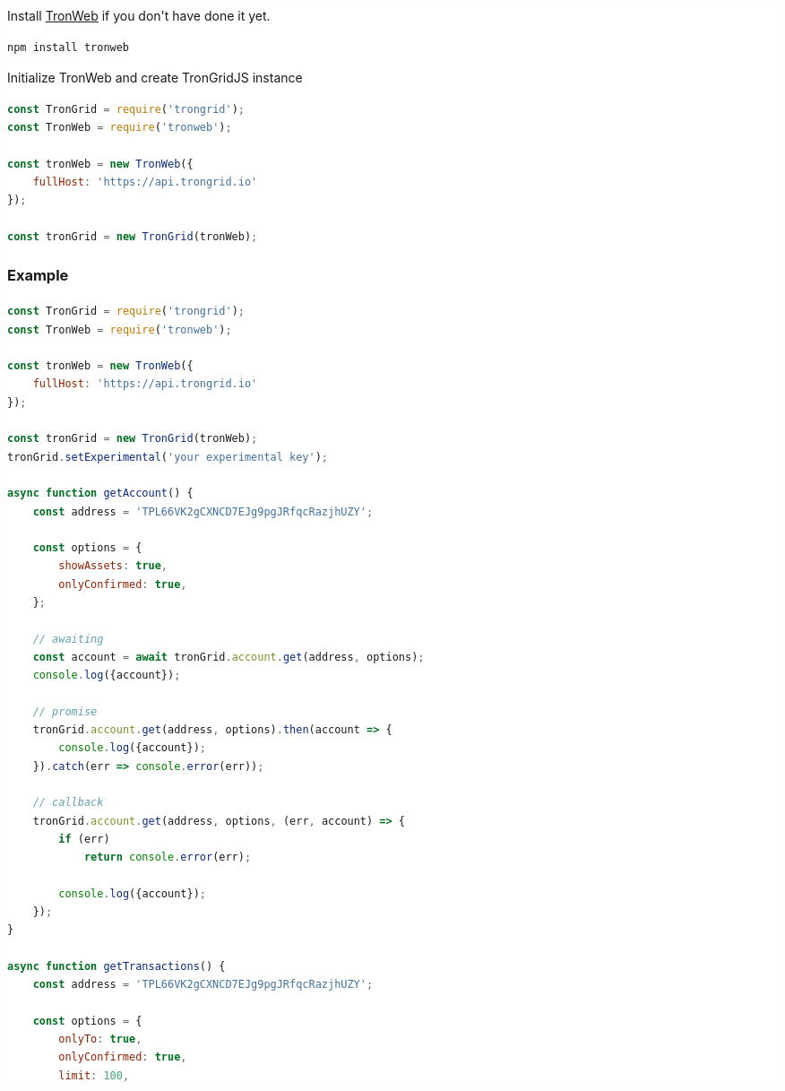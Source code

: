Install [TronWeb](https://github.com/tronprotocol/tron-web) if you don't have done it yet.

```bash
npm install tronweb
```

Initialize TronWeb and create TronGridJS instance

```js
const TronGrid = require('trongrid');
const TronWeb = require('tronweb');

const tronWeb = new TronWeb({
    fullHost: 'https://api.trongrid.io'
});

const tronGrid = new TronGrid(tronWeb);

```

### Example

```js
const TronGrid = require('trongrid');
const TronWeb = require('tronweb');

const tronWeb = new TronWeb({
    fullHost: 'https://api.trongrid.io'
});

const tronGrid = new TronGrid(tronWeb);
tronGrid.setExperimental('your experimental key');

async function getAccount() {
    const address = 'TPL66VK2gCXNCD7EJg9pgJRfqcRazjhUZY';

    const options = {
        showAssets: true,
        onlyConfirmed: true,
    };

    // awaiting
    const account = await tronGrid.account.get(address, options);
    console.log({account});

    // promise
    tronGrid.account.get(address, options).then(account => {
        console.log({account});
    }).catch(err => console.error(err));

    // callback
    tronGrid.account.get(address, options, (err, account) => {
        if (err)
            return console.error(err);

        console.log({account});
    });
}

async function getTransactions() {
    const address = 'TPL66VK2gCXNCD7EJg9pgJRfqcRazjhUZY';

    const options = {
        onlyTo: true,
        onlyConfirmed: true,
        limit: 100,
```